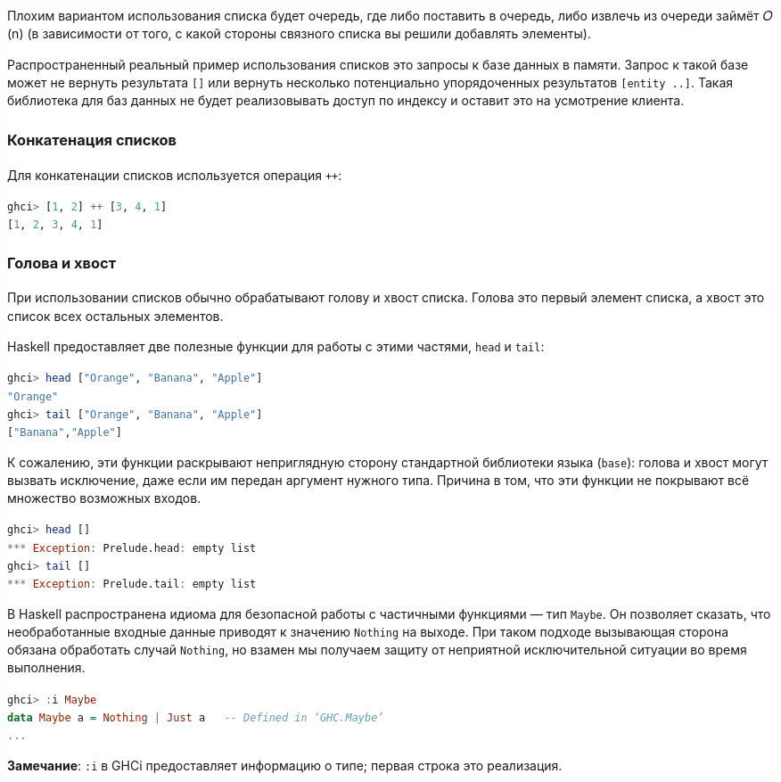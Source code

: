 Плохим вариантом использования списка будет очередь, где либо поставить в
очередь, либо извлечь из очереди займёт 𝛰 (n) (в зависимости от того, с какой
стороны связного списка вы решили добавлять элементы).

Распространенный реальный пример использования списков это запросы к базе
данных в памяти. Запрос к такой базе может не вернуть результата `[]` или
вернуть несколько потенциально упорядоченных результатов `[entity ..]`. Такая
библиотека для баз данных не будет реализовывать доступ по индексу и оставит
это на усмотрение клиента.

### Конкатенация списков

Для конкатенации списков используется операция `++`:

```haskell
ghci> [1, 2] ++ [3, 4, 1]
[1, 2, 3, 4, 1]
```

### Голова и хвост

При использовании списков обычно обрабатывают голову и хвост списка. Голова это
первый элемент списка, а хвост это список всех остальных элементов.

Haskell предоставляет две полезные функции для работы с этими частями, `head` и
`tail`:

```haskell
ghci> head ["Orange", "Banana", "Apple"]
"Orange"
ghci> tail ["Orange", "Banana", "Apple"]
["Banana","Apple"]
```

К сожалению, эти функции раскрывают неприглядную сторону стандартной библиотеки
языка (`base`): голова и хвост могут вызвать исключение, даже если им передан
аргумент нужного типа. Причина в том, что эти функции не покрывают всё
множество возможных входов.

```haskell
ghci> head []
*** Exception: Prelude.head: empty list
ghci> tail []
*** Exception: Prelude.tail: empty list
```

В Haskell распространена идиома для безопасной работы с частичными функциями —
тип `Maybe`. Он позволяет сказать, что необработанные входные данные приводят к
значению `Nothing` на выходе. При таком подходе вызывающая сторона обязана
обработать случай `Nothing`, но взамен мы получаем защиту от неприятной
исключительной ситуации во время выполнения.

```haskell
ghci> :i Maybe
data Maybe a = Nothing | Just a   -- Defined in ‘GHC.Maybe’
...
```
__Замечание__: `:i` в GHCi предоставляет информацию о типе; первая строка это реализация.
